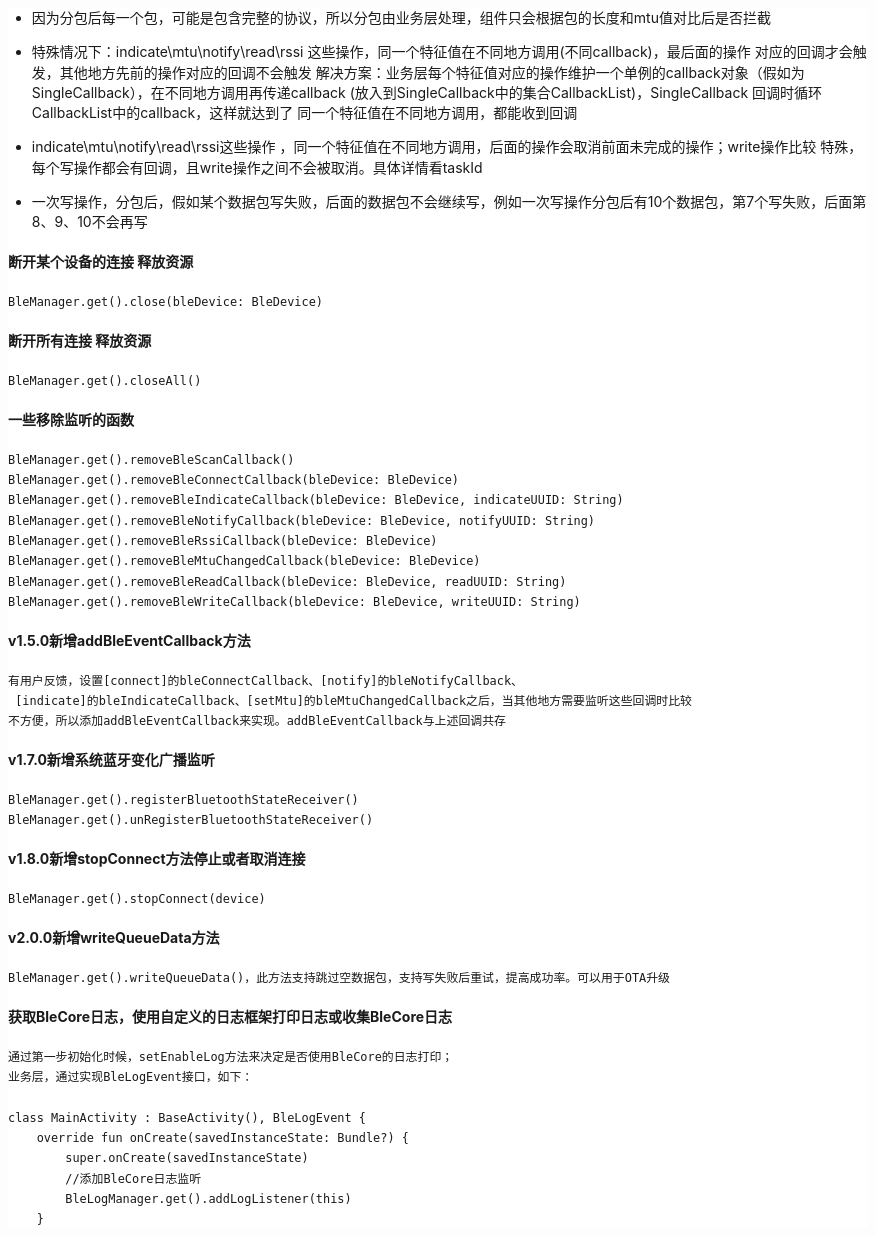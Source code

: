 *    因为分包后每一个包，可能是包含完整的协议，所以分包由业务层处理，组件只会根据包的长度和mtu值对比后是否拦截
*    特殊情况下：indicate\mtu\notify\read\rssi 这些操作，同一个特征值在不同地方调用(不同callback)，最后面的操作
     对应的回调才会触发，其他地方先前的操作对应的回调不会触发
     解决方案：业务层每个特征值对应的操作维护一个单例的callback对象（假如为SingleCallback），在不同地方调用再传递callback
             (放入到SingleCallback中的集合CallbackList)，SingleCallback 回调时循环CallbackList中的callback，这样就达到了
              同一个特征值在不同地方调用，都能收到回调
     
*    indicate\mtu\notify\read\rssi这些操作 ，同一个特征值在不同地方调用，后面的操作会取消前面未完成的操作；write操作比较
     特殊，每个写操作都会有回调，且write操作之间不会被取消。具体详情看taskId

*    一次写操作，分包后，假如某个数据包写失败，后面的数据包不会继续写，例如一次写操作分包后有10个数据包，第7个写失败，后面第8、9、10不会再写     

#### 断开某个设备的连接 释放资源
    BleManager.get().close(bleDevice: BleDevice)

#### 断开所有连接 释放资源
    BleManager.get().closeAll()

#### 一些移除监听的函数
    BleManager.get().removeBleScanCallback()
    BleManager.get().removeBleConnectCallback(bleDevice: BleDevice)
    BleManager.get().removeBleIndicateCallback(bleDevice: BleDevice, indicateUUID: String)
    BleManager.get().removeBleNotifyCallback(bleDevice: BleDevice, notifyUUID: String)
    BleManager.get().removeBleRssiCallback(bleDevice: BleDevice)
    BleManager.get().removeBleMtuChangedCallback(bleDevice: BleDevice)
    BleManager.get().removeBleReadCallback(bleDevice: BleDevice, readUUID: String)
    BleManager.get().removeBleWriteCallback(bleDevice: BleDevice, writeUUID: String)

#### v1.5.0新增addBleEventCallback方法
    有用户反馈，设置[connect]的bleConnectCallback、[notify]的bleNotifyCallback、
     [indicate]的bleIndicateCallback、[setMtu]的bleMtuChangedCallback之后，当其他地方需要监听这些回调时比较
    不方便，所以添加addBleEventCallback来实现。addBleEventCallback与上述回调共存

#### v1.7.0新增系统蓝牙变化广播监听
    BleManager.get().registerBluetoothStateReceiver()
    BleManager.get().unRegisterBluetoothStateReceiver()

#### v1.8.0新增stopConnect方法停止或者取消连接
    BleManager.get().stopConnect(device)

#### v2.0.0新增writeQueueData方法
    BleManager.get().writeQueueData()，此方法支持跳过空数据包，支持写失败后重试，提高成功率。可以用于OTA升级

#### 获取BleCore日志，使用自定义的日志框架打印日志或收集BleCore日志
    通过第一步初始化时候，setEnableLog方法来决定是否使用BleCore的日志打印；
    业务层，通过实现BleLogEvent接口，如下：

    class MainActivity : BaseActivity(), BleLogEvent {
        override fun onCreate(savedInstanceState: Bundle?) {
            super.onCreate(savedInstanceState)
            //添加BleCore日志监听
            BleLogManager.get().addLogListener(this)
        }
